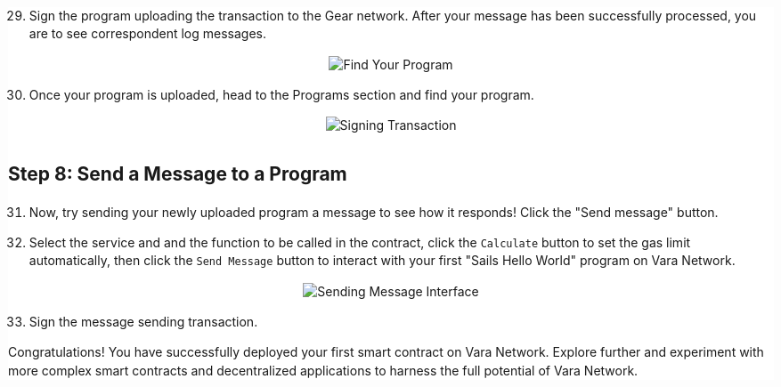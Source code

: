 29. Sign the program uploading the transaction to the Gear network. After your message has been successfully processed, you are to see correspondent log messages.

<div align="center">
  <img src="https://wiki.gear-tech.io/assets/images/sign-transaction-f9ae773fdad49788a0e9894238ba5558.png" alt="Find Your Program">
</div>

30. Once your program is uploaded, head to the Programs section and find your program.

<div align="center">
  <img src="https://wiki.gear-tech.io/assets/images/message-log-158efeb8c52fca9fcc080c40561c36df.png" alt="Signing Transaction">
</div>

## Step 8: Send a Message to a Program

31. Now, try sending your newly uploaded program a message to see how it responds! Click the "Send message" button.

32. Select the service and and the function to be called in the contract, click the `Calculate` button to set the gas limit automatically, then click the `Send Message` button to interact with your first "Sails Hello World" program on Vara Network.

<div align="center">
  <img src="https://wiki.vara.network/assets/images/send-request-141208770a80171baabd5c8243143447.png" alt="Sending Message Interface">
</div>

33. Sign the message sending transaction.

Congratulations! You have successfully deployed your first smart contract on Vara Network. Explore further and experiment with more complex smart contracts and decentralized applications to harness the full potential of Vara Network.
